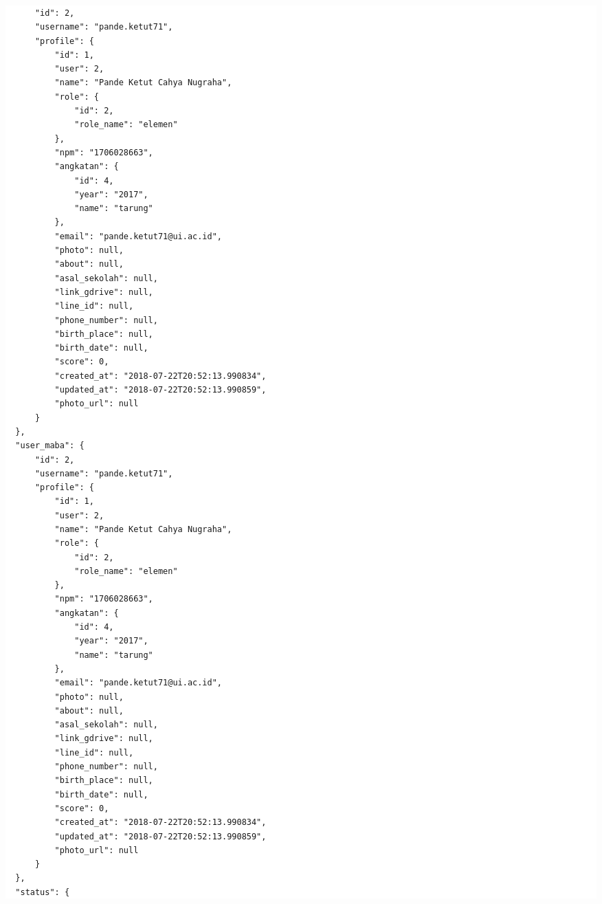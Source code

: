           "id": 2,
          "username": "pande.ketut71",
          "profile": {
              "id": 1,
              "user": 2,
              "name": "Pande Ketut Cahya Nugraha",
              "role": {
                  "id": 2,
                  "role_name": "elemen"
              },
              "npm": "1706028663",
              "angkatan": {
                  "id": 4,
                  "year": "2017",
                  "name": "tarung"
              },
              "email": "pande.ketut71@ui.ac.id",
              "photo": null,
              "about": null,
              "asal_sekolah": null,
              "link_gdrive": null,
              "line_id": null,
              "phone_number": null,
              "birth_place": null,
              "birth_date": null,
              "score": 0,
              "created_at": "2018-07-22T20:52:13.990834",
              "updated_at": "2018-07-22T20:52:13.990859",
              "photo_url": null
          }
      },
      "user_maba": {
          "id": 2,
          "username": "pande.ketut71",
          "profile": {
              "id": 1,
              "user": 2,
              "name": "Pande Ketut Cahya Nugraha",
              "role": {
                  "id": 2,
                  "role_name": "elemen"
              },
              "npm": "1706028663",
              "angkatan": {
                  "id": 4,
                  "year": "2017",
                  "name": "tarung"
              },
              "email": "pande.ketut71@ui.ac.id",
              "photo": null,
              "about": null,
              "asal_sekolah": null,
              "link_gdrive": null,
              "line_id": null,
              "phone_number": null,
              "birth_place": null,
              "birth_date": null,
              "score": 0,
              "created_at": "2018-07-22T20:52:13.990834",
              "updated_at": "2018-07-22T20:52:13.990859",
              "photo_url": null
          }
      },
      "status": {